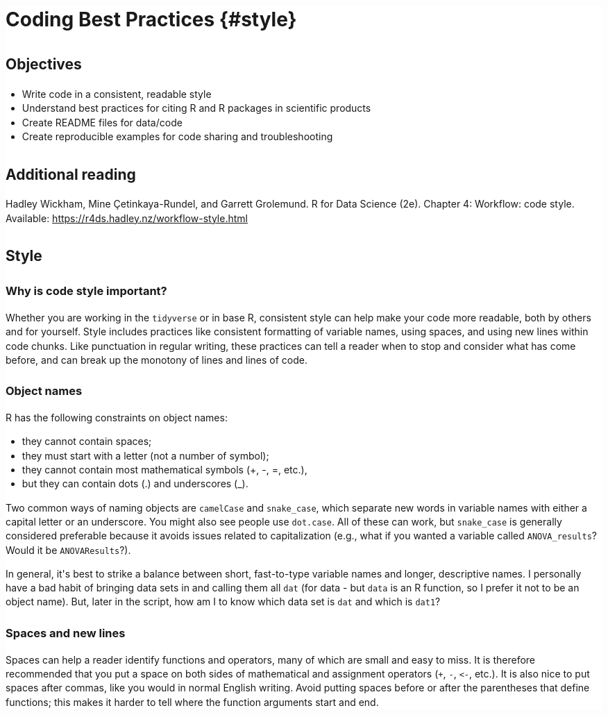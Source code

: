 # Coding Best Practices {#style}

## Objectives

* Write code in a consistent, readable style
* Understand best practices for citing R and R packages in scientific products
* Create README files for data/code
* Create reproducible examples for code sharing and troubleshooting

## Additional reading

Hadley Wickham, Mine Çetinkaya-Rundel, and Garrett Grolemund. R for Data Science (2e). Chapter 4: Workflow: code style. Available: https://r4ds.hadley.nz/workflow-style.html

## Style

### Why is code style important?

Whether you are working in the `tidyverse` or in base R, consistent style can help make your code more readable, both by others and for yourself. Style includes practices like consistent formatting of variable names, using spaces, and using new lines within code chunks. Like punctuation in regular writing, these practices can tell a reader when to stop and consider what has come before, and can break up the monotony of lines and lines of code.

### Object names

R has the following constraints on object names:

* they cannot contain spaces;
* they must start with a letter (not a number of symbol);
* they cannot contain most mathematical symbols (+, -, =, etc.),
* but they can contain dots (.) and underscores (_).

Two common ways of naming objects are `camelCase` and `snake_case`, which separate new words in variable names with either a capital letter or an underscore. You might also see people use `dot.case`. All of these can work, but `snake_case` is generally considered preferable because it avoids issues related to capitalization (e.g., what if you wanted a variable called `ANOVA_results`? Would it be `ANOVAResults`?).

In general, it's best to strike a balance between short, fast-to-type variable names and longer, descriptive names. I personally have a bad habit of bringing data sets in and calling them all `dat` (for data - but `data` is an R function, so I prefer it not to be an object name). But, later in the script, how am I to know which data set is `dat` and which is `dat1`?

### Spaces and new lines

Spaces can help a reader identify functions and operators, many of which are small and easy to miss. It is therefore recommended that you put a space on both sides of mathematical and assignment operators (`+`, `-`, `<-`, etc.). It is also nice to put spaces after commas, like you would in normal English writing. Avoid putting spaces before or after the parentheses that define functions; this makes it harder to tell where the function arguments start and end. 
